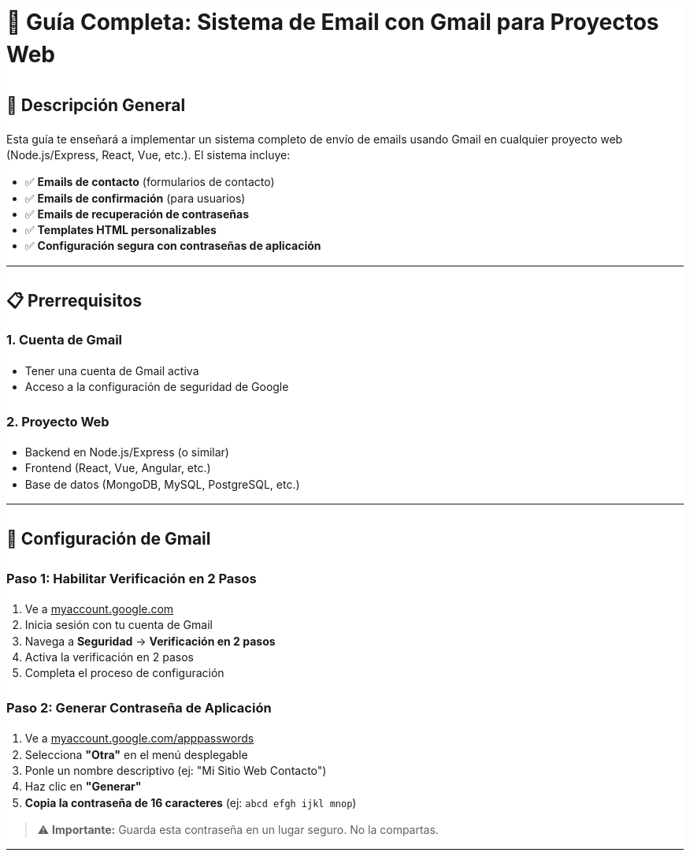 # 📧 Guía Completa: Sistema de Email con Gmail para Proyectos Web

## 🎯 Descripción General

Esta guía te enseñará a implementar un sistema completo de envío de emails usando Gmail en cualquier proyecto web (Node.js/Express, React, Vue, etc.). El sistema incluye:

- ✅ **Emails de contacto** (formularios de contacto)
- ✅ **Emails de confirmación** (para usuarios)
- ✅ **Emails de recuperación de contraseñas**
- ✅ **Templates HTML personalizables**
- ✅ **Configuración segura con contraseñas de aplicación**

---

## 📋 Prerrequisitos

### 1. Cuenta de Gmail
- Tener una cuenta de Gmail activa
- Acceso a la configuración de seguridad de Google

### 2. Proyecto Web
- Backend en Node.js/Express (o similar)
- Frontend (React, Vue, Angular, etc.)
- Base de datos (MongoDB, MySQL, PostgreSQL, etc.)

---

## 🔐 Configuración de Gmail

### Paso 1: Habilitar Verificación en 2 Pasos

1. Ve a [myaccount.google.com](https://myaccount.google.com)
2. Inicia sesión con tu cuenta de Gmail
3. Navega a **Seguridad** → **Verificación en 2 pasos**
4. Activa la verificación en 2 pasos
5. Completa el proceso de configuración

### Paso 2: Generar Contraseña de Aplicación

1. Ve a [myaccount.google.com/apppasswords](https://myaccount.google.com/apppasswords)
2. Selecciona **"Otra"** en el menú desplegable
3. Ponle un nombre descriptivo (ej: "Mi Sitio Web Contacto")
4. Haz clic en **"Generar"**
5. **Copia la contraseña de 16 caracteres** (ej: `abcd efgh ijkl mnop`)

> ⚠️ **Importante:** Guarda esta contraseña en un lugar seguro. No la compartas.

---
